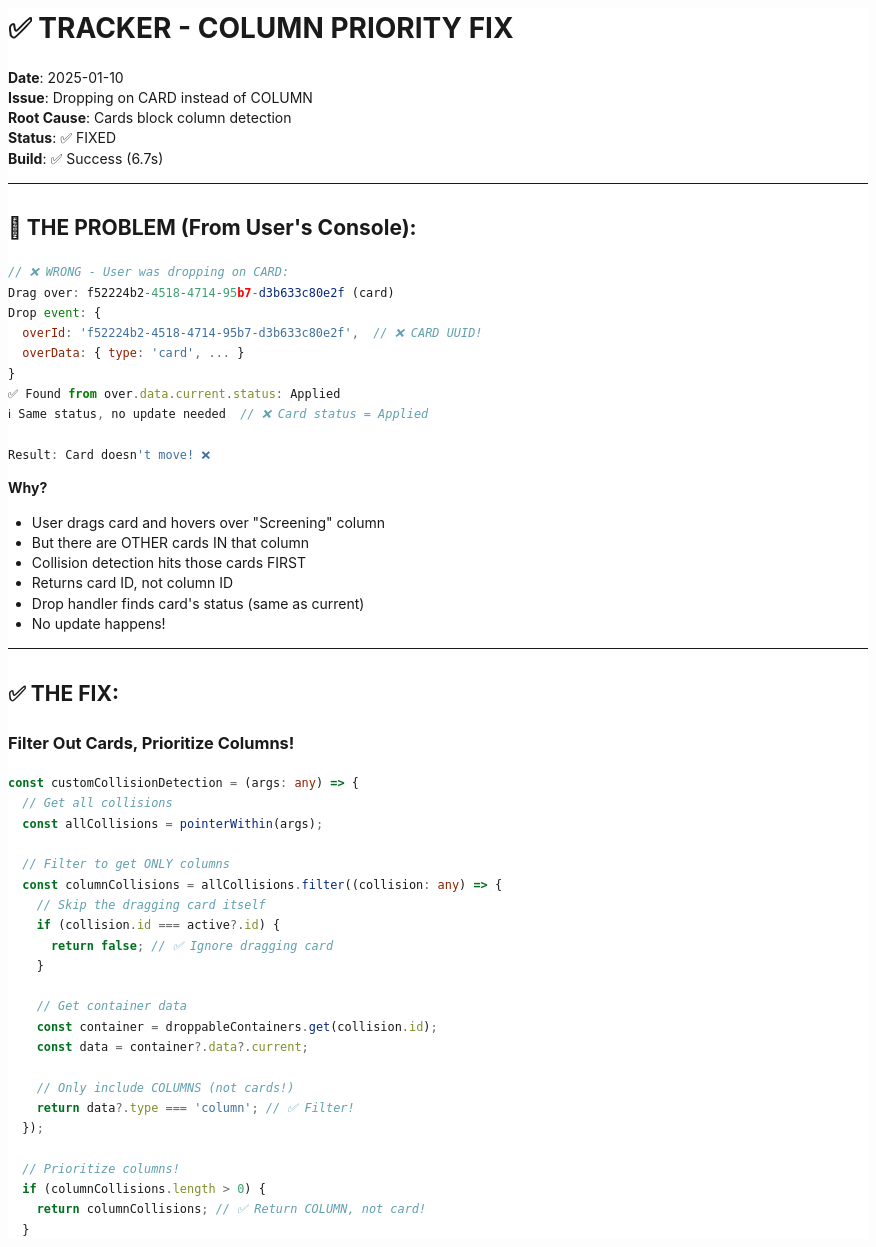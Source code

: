 # ✅ TRACKER - COLUMN PRIORITY FIX

**Date**: 2025-01-10  
**Issue**: Dropping on CARD instead of COLUMN  
**Root Cause**: Cards block column detection  
**Status**: ✅ FIXED  
**Build**: ✅ Success (6.7s)

---

## 🐛 **THE PROBLEM (From User's Console):**

```javascript
// ❌ WRONG - User was dropping on CARD:
Drag over: f52224b2-4518-4714-95b7-d3b633c80e2f (card)
Drop event: {
  overId: 'f52224b2-4518-4714-95b7-d3b633c80e2f',  // ❌ CARD UUID!
  overData: { type: 'card', ... }
}
✅ Found from over.data.current.status: Applied
ℹ️ Same status, no update needed  // ❌ Card status = Applied

Result: Card doesn't move! ❌
```

**Why?**
- User drags card and hovers over "Screening" column
- But there are OTHER cards IN that column
- Collision detection hits those cards FIRST
- Returns card ID, not column ID
- Drop handler finds card's status (same as current)
- No update happens!

---

## ✅ **THE FIX:**

### **Filter Out Cards, Prioritize Columns!**

```typescript
const customCollisionDetection = (args: any) => {
  // Get all collisions
  const allCollisions = pointerWithin(args);
  
  // Filter to get ONLY columns
  const columnCollisions = allCollisions.filter((collision: any) => {
    // Skip the dragging card itself
    if (collision.id === active?.id) {
      return false; // ✅ Ignore dragging card
    }
    
    // Get container data
    const container = droppableContainers.get(collision.id);
    const data = container?.data?.current;
    
    // Only include COLUMNS (not cards!)
    return data?.type === 'column'; // ✅ Filter!
  });
  
  // Prioritize columns!
  if (columnCollisions.length > 0) {
    return columnCollisions; // ✅ Return COLUMN, not card!
  }
```